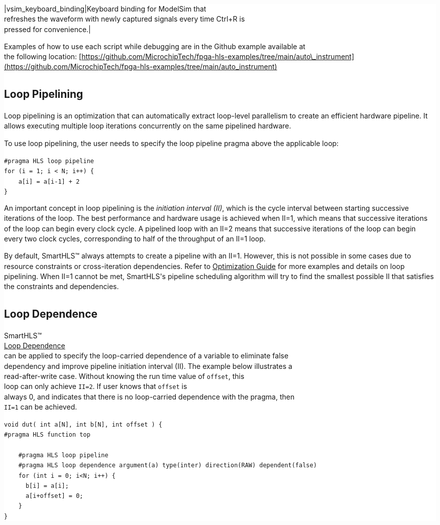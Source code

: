 |vsim\_keyboard\_binding|Keyboard binding for ModelSim that<br /> refreshes the waveform with newly captured signals every time Ctrl+R is<br /> pressed for convenience.|

Examples of how to use each script while debugging are in the Github example available at<br /> the following location: [https://github.com/MicrochipTech/fpga-hls-examples/tree/main/auto\_instrument](https://github.com/MicrochipTech/fpga-hls-examples/tree/main/auto_instrument)

## Loop Pipelining

Loop pipelining is an optimization that can automatically extract loop-level parallelism to create an efficient hardware pipeline. It allows executing multiple loop iterations concurrently on the same pipelined hardware.

To use loop pipelining, the user needs to specify the loop pipeline pragma above the applicable loop:

``` {#CODEBLOCK_TSM_LKQ_ZYB .language-cpp}
#pragma HLS loop pipeline
for (i = 1; i < N; i++) {
    a[i] = a[i-1] + 2
}
```

An important concept in loop pipelining is the *initiation interval \(II\)*, which is the cycle interval between starting successive iterations of the loop. The best performance and hardware usage is achieved when II=1, which means that successive iterations of the loop can begin every clock cycle. A pipelined loop with an II=2 means that successive iterations of the loop can begin every two clock cycles, corresponding to half of the throughput of an II=1 loop.

By default, SmartHLS™ always attempts to create a pipeline with an II=1. However, this is not possible in some cases due to resource constraints or cross-iteration dependencies. Refer to [Optimization Guide](Chunk1781955906.md#) for more examples and details on loop pipelining. When II=1 cannot be met, SmartHLS's pipeline scheduling algorithm will try to find the smallest possible II that satisfies the constraints and dependencies.

## Loop Dependence

SmartHLS™<br /> [Loop Dependence](Chunk1258399261.md#)<br /> can be applied to specify the loop-carried dependence of a variable to eliminate false<br /> dependency and improve pipeline initiation interval \(II\). The example below illustrates a<br /> read-after-write case. Without knowing the run time value of `offset`, this<br /> loop can only achieve `II=2`. If user knows that `offset` is<br /> always 0, and indicates that there is no loop-carried dependence with the pragma, then<br /> `II=1` can be achieved.

```language-cpp
void dut( int a[N], int b[N], int offset ) {
#pragma HLS function top
 
    #pragma HLS loop pipeline
    #pragma HLS loop dependence argument(a) type(inter) direction(RAW) dependent(false)
    for (int i = 0; i<N; i++) {
      b[i] = a[i];
      a[i+offset] = 0;
    }
}
```
